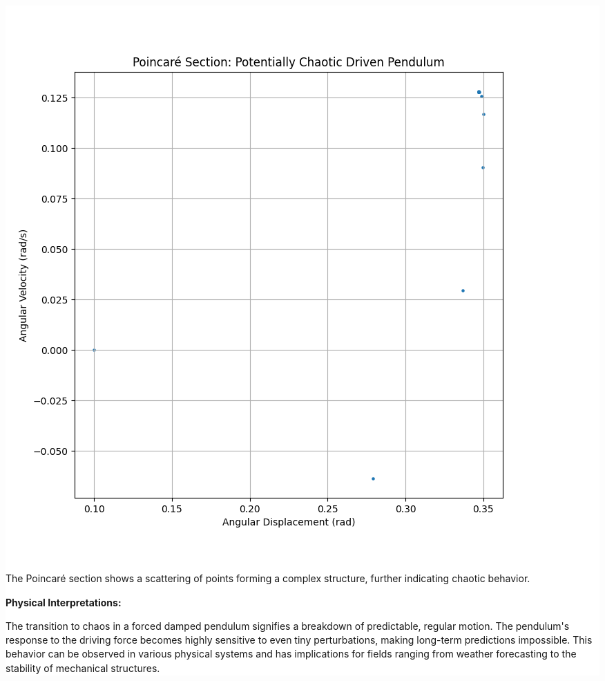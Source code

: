 ![alt text](Figure_9.png)

The Poincaré section shows a scattering of points forming a complex structure, further indicating chaotic behavior.

**Physical Interpretations:**

The transition to chaos in a forced damped pendulum signifies a breakdown of predictable, regular motion. The pendulum's response to the driving force becomes highly sensitive to even tiny perturbations, making long-term predictions impossible. This behavior can be observed in various physical systems and has implications for fields ranging from weather forecasting to the stability of mechanical structures.
